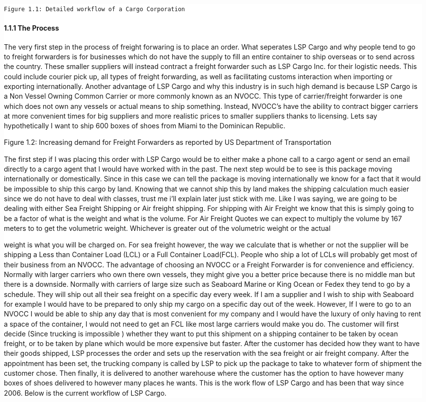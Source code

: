 ```
Figure 1.1: Detailed workflow of a Cargo Corporation
```

#### 1.1.1 The Process

The very first step in the process of freight forwaring is to place an order. What
seperates LSP Cargo and why people tend to go to freight forwarders is for businesses
which do not have the supply to fill an entire container to ship overseas or to send
across the country. These smaller suppliers will instead contract a freight forwarder
such as LSP Cargo Inc. for their logistic needs. This could include courier pick up, all
types of freight forwarding, as well as facilitating customs interaction when importing
or exporting internationally.
Another advantage of LSP Cargo and why this industry is in such high demand
is because LSP Cargo is a Non Vessel Owning Common Carrier or more commonly
known as an NVOCC. This type of carrier/freight forwarder is one which does not own
any vessels or actual means to ship something. Instead, NVOCC’s have the ability to
contract bigger carriers at more convenient times for big suppliers and more realistic
prices to smaller suppliers thanks to licensing. Lets say hypothetically I want to ship
600 boxes of shoes from Miami to the Dominican Republic.

Figure 1.2: Increasing demand for Freight Forwarders as reported by US Department
of Transportation

The first step if I was placing this order with LSP Cargo would be to either make
a phone call to a cargo agent or send an email directly to a cargo agent that I would
have worked with in the past. The next step would be to see is this package moving
internationally or domestically. Since in this case we can tell the package is moving
internationally we know for a fact that it would be impossible to ship this cargo
by land. Knowing that we cannot ship this by land makes the shipping calculation
much easier since we do not have to deal with classes, trust me i’ll explain later just
stick with me. Like I was saying, we are going to be dealing with either Sea Freight
Shipping or Air freight shipping. For shipping with Air Freight we know that this is
simply going to be a factor of what is the weight and what is the volume. For Air
Freight Quotes we can expect to multiply the volume by 167 meters to to get the
volumetric weight. Whichever is greater out of the volumetric weight or the actual


weight is what you will be charged on. For sea freight however, the way we calculate
that is whether or not the supplier will be shipping a Less than Container Load (LCL)
or a Full Container Load(FCL).
People who ship a lot of LCLs will probably get most of their business from
an NVOCC. The advantage of choosing an NVOCC or a Freight Forwarder is for
convenience and efficiency. Normally with larger carriers who own there own vessels,
they might give you a better price because there is no middle man but there is a
downside. Normally with carriers of large size such as Seaboard Marine or King
Ocean or Fedex they tend to go by a schedule. They will ship out all their sea freight
on a specific day every week. If I am a supplier and I wish to ship with Seaboard for
example I would have to be prepared to only ship my cargo on a specific day out of
the week. However, If I were to go to an NVOCC I would be able to ship any day that
is most convenient for my company and I would have the luxury of only having to
rent a space of the container, I would not need to get an FCL like most large carriers
would make you do.
The customer will first decide (Since trucking is impossible ) whether they want
to put this shipment on a shipping container to be taken by ocean freight, or to be
taken by plane which would be more expensive but faster. After the customer has
decided how they want to have their goods shipped, LSP processes the order and sets
up the reservation with the sea freight or air freight company. After the appointment
has been set, the trucking company is called by LSP to pick up the package to take to
whatever form of shipment the customer chose. Then finally, it is delivered to another
warehouse where the customer has the option to have however many boxes of shoes
delivered to however many places he wants. This is the work flow of LSP Cargo and
has been that way since 2006. Below is the current workflow of LSP Cargo.
